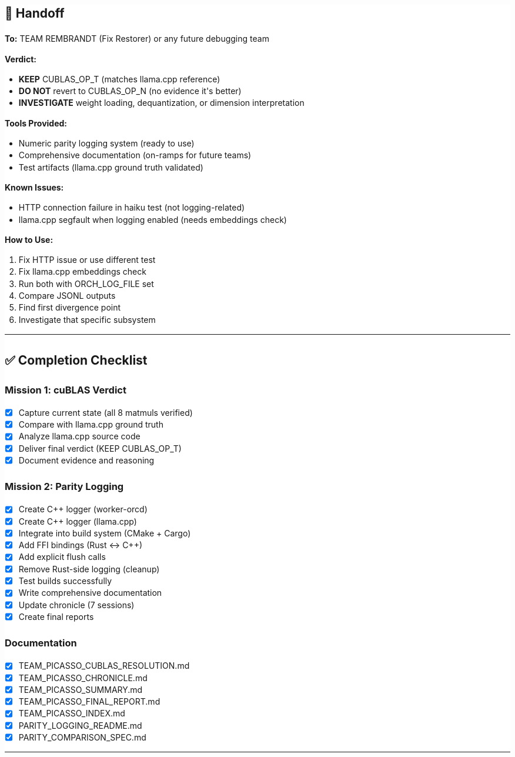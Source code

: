 
## 🤝 Handoff

**To:** TEAM REMBRANDT (Fix Restorer) or any future debugging team

**Verdict:**
- **KEEP** CUBLAS_OP_T (matches llama.cpp reference)
- **DO NOT** revert to CUBLAS_OP_N (no evidence it's better)
- **INVESTIGATE** weight loading, dequantization, or dimension interpretation

**Tools Provided:**
- Numeric parity logging system (ready to use)
- Comprehensive documentation (on-ramps for future teams)
- Test artifacts (llama.cpp ground truth validated)

**Known Issues:**
- HTTP connection failure in haiku test (not logging-related)
- llama.cpp segfault when logging enabled (needs embeddings check)

**How to Use:**
1. Fix HTTP issue or use different test
2. Fix llama.cpp embeddings check
3. Run both with ORCH_LOG_FILE set
4. Compare JSONL outputs
5. Find first divergence point
6. Investigate that specific subsystem

---

## ✅ Completion Checklist

### Mission 1: cuBLAS Verdict
- [x] Capture current state (all 8 matmuls verified)
- [x] Compare with llama.cpp ground truth
- [x] Analyze llama.cpp source code
- [x] Deliver final verdict (KEEP CUBLAS_OP_T)
- [x] Document evidence and reasoning

### Mission 2: Parity Logging
- [x] Create C++ logger (worker-orcd)
- [x] Create C++ logger (llama.cpp)
- [x] Integrate into build system (CMake + Cargo)
- [x] Add FFI bindings (Rust ↔ C++)
- [x] Add explicit flush calls
- [x] Remove Rust-side logging (cleanup)
- [x] Test builds successfully
- [x] Write comprehensive documentation
- [x] Update chronicle (7 sessions)
- [x] Create final reports

### Documentation
- [x] TEAM_PICASSO_CUBLAS_RESOLUTION.md
- [x] TEAM_PICASSO_CHRONICLE.md
- [x] TEAM_PICASSO_SUMMARY.md
- [x] TEAM_PICASSO_FINAL_REPORT.md
- [x] TEAM_PICASSO_INDEX.md
- [x] PARITY_LOGGING_README.md
- [x] PARITY_COMPARISON_SPEC.md

---